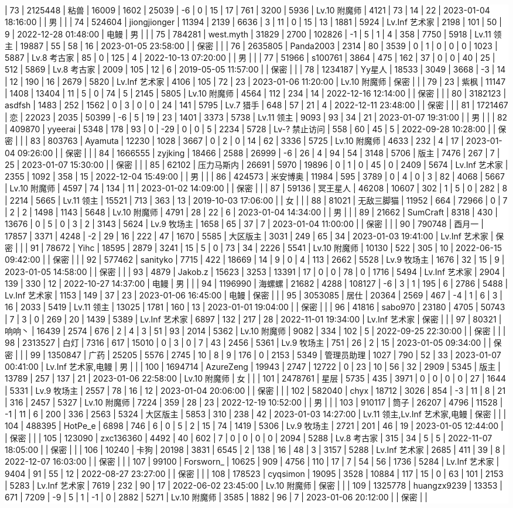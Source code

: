 | 73 | 2125448 | 粘兽 | 16009 | 1602 | 25039 | \-6 | 0 | 15 | 17 | 761 | 3200 | 5936 | Lv\.10 附魔师 | 4121 | 73 | 14 | 22 | 2023\-01\-04 18:16:00 |  | 男 |  |
| 74 | 524604 | jiongjionger | 11394 | 2139 | 6636 | 3 | 11 | 0 | 15 | 13 | 1881 | 5924 | Lv\.Inf 艺术家 | 2198 | 101 | 50 | 9 | 2022\-12\-28 01:48:00 | 电鳗 | 男 |  |
| 75 | 784281 | west\.myth | 31829 | 2700 | 102826 | \-1 | 5 | 1 | 4 | 358 | 7750 | 5918 | Lv\.11 领主 | 19887 | 55 | 58 | 16 | 2023\-01\-05 23:58:00 |  | 保密 |  |
| 76 | 2635805 | Panda2003 | 2314 | 80 | 3539 | 0 | 1 | 0 | 0 | 0 | 1023 | 5887 | Lv\.8 考古家 | 85 | 0 | 125 | 4 | 2022\-10\-13 07:20:00 |  | 男 |  |
| 77 | 51966 | s100761 | 3864 | 475 | 162 | 37 | 0 | 0 | 40 | 25 | 512 | 5869 | Lv\.8 考古家 | 2009 | 105 | 12 | 6 | 2019\-05\-05 11:57:00 |  | 保密 |  |
| 78 | 1234187 | Yy星人 | 18533 | 3049 | 3668 | \-3 | 14 | 12 | 190 | 16 | 2679 | 5820 | Lv\.Inf 艺术家 | 4106 | 105 | 72 | 23 | 2023\-01\-06 11:20:00 | Lv\.10 附魔师 | 保密 |  |
| 79 | 23 | 紫枫 | 11147 | 1408 | 13404 | 11 | 5 | 0 | 74 | 5 | 2145 | 5805 | Lv\.10 附魔师 | 4564 | 112 | 234 | 14 | 2022\-12\-16 12:14:00 |  | 保密 |  |
| 80 | 3182123 | asdfsh | 1483 | 252 | 1562 | 0 | 3 | 0 | 0 | 24 | 141 | 5795 | Lv\.7 猎手 | 648 | 57 | 21 | 4 | 2022\-12\-11 23:48:00 |  | 保密 |  |
| 81 | 1721467 | 恋 | 22023 | 2035 | 50399 | \-6 | 5 | 19 | 23 | 1401 | 3373 | 5738 | Lv\.11 领主 | 9093 | 93 | 34 | 21 | 2023\-01\-07 19:31:00 |  | 男 |  |
| 82 | 409870 | yyeerai | 5348 | 178 | 93 | 0 | \-29 | 0 | 0 | 5 | 2234 | 5728 | Lv\-? 禁止访问 | 558 | 60 | 45 | 5 | 2022\-09\-28 10:28:00 |  | 保密 |  |
| 83 | 803763 | Ayamuta | 12230 | 1028 | 3667 | 0 | 2 | 0 | 14 | 62 | 3336 | 5725 | Lv\.10 附魔师 | 4633 | 232 | 4 | 17 | 2023\-01\-04 09:26:00 |  | 保密 |  |
| 84 | 1666555 | zyjking | 18466 | 2588 | 26999 | \-6 | 26 | 4 | 94 | 54 | 3148 | 5706 | 版主 | 7476 | 267 | 7 | 25 | 2023\-01\-07 15:30:00 |  | 保密 |  |
| 85 | 62102 | 压力马斯内 | 26691 | 5970 | 19896 | 0 | 1 | 0 | 45 | 0 | 2409 | 5674 | Lv\.Inf 艺术家 | 2355 | 1092 | 358 | 15 | 2022\-12\-04 15:49:00 |  | 男 |  |
| 86 | 424573 | 米安博奥 | 11984 | 595 | 3789 | 0 | 4 | 0 | 3 | 82 | 4068 | 5667 | Lv\.10 附魔师 | 4597 | 74 | 134 | 11 | 2023\-01\-02 14:09:00 |  | 保密 |  |
| 87 | 59136 | 冥王星人 | 46208 | 10607 | 302 | 1 | 5 | 0 | 282 | 8 | 2214 | 5665 | Lv\.11 领主 | 15521 | 713 | 363 | 13 | 2019\-10\-03 17:06:00 |  | 女 |  |
| 88 | 81021 | 无敌三脚猫 | 11952 | 664 | 72966 | 0 | 7 | 2 | 2 | 1498 | 1143 | 5648 | Lv\.10 附魔师 | 4791 | 28 | 22 | 6 | 2023\-01\-04 14:34:00 |  | 男 |  |
| 89 | 21662 | SumCraft | 8318 | 430 | 13676 | 0 | 5 | 0 | 3 | 2 | 3143 | 5624 | Lv\.9 牧场主 | 1658 | 65 | 37 | 7 | 2023\-01\-04 11:00:00 |  | 保密 |  |
| 90 | 790748 | 酉月一 | 17857 | 3371 | 4248 | \-2 | 29 | 16 | 222 | 47 | 1670 | 5585 | 大区版主 | 3031 | 249 | 65 | 34 | 2023\-01\-03 19:41:00 | Lv\.Inf 艺术家 | 保密 |  |
| 91 | 78672 | Yihc | 18595 | 2879 | 3241 | 15 | 5 | 0 | 73 | 34 | 2226 | 5541 | Lv\.10 附魔师 | 10130 | 522 | 305 | 10 | 2022\-06\-15 09:42:00 |  | 保密 |  |
| 92 | 577462 | sanityko | 7715 | 422 | 18669 | 14 | 9 | 0 | 4 | 113 | 2662 | 5528 | Lv\.9 牧场主 | 1676 | 32 | 15 | 9 | 2023\-01\-05 14:58:00 |  | 保密 |  |
| 93 | 4879 | Jakob\.z | 15623 | 3253 | 13391 | 17 | 0 | 0 | 78 | 0 | 1716 | 5494 | Lv\.Inf 艺术家 | 2904 | 139 | 330 | 12 | 2022\-10\-27 14:37:00 | 电鳗 | 男 |  |
| 94 | 1196990 | 海螺螺 | 21682 | 4288 | 108127 | \-6 | 3 | 1 | 195 | 6 | 2786 | 5488 | Lv\.Inf 艺术家 | 1153 | 149 | 37 | 23 | 2023\-01\-06 16:45:00 | 电鳗 | 保密 |  |
| 95 | 3053085 | 居仕 | 20364 | 2569 | 467 | \-4 | 1 | 6 | 3 | 16 | 2033 | 5419 | Lv\.11 领主 | 13025 | 1781 | 160 | 13 | 2023\-01\-01 19:04:00 |  | 保密 |  |
| 96 | 41816 | sabo970 | 23180 | 4705 | 50743 | 7 | 3 | 0 | 269 | 20 | 1439 | 5389 | Lv\.Inf 艺术家 | 6897 | 132 | 217 | 28 | 2022\-11\-01 19:34:00 | Lv\.Inf 艺术家 | 保密 |  |
| 97 | 80321 | 响响丶 | 16439 | 2574 | 676 | 2 | 4 | 3 | 51 | 93 | 2014 | 5362 | Lv\.10 附魔师 | 9082 | 334 | 102 | 5 | 2022\-09\-25 22:30:00 |  | 保密 |  |
| 98 | 2313527 | 白灯 | 7316 | 617 | 15010 | 0 | 3 | 0 | 7 | 43 | 2456 | 5361 | Lv\.9 牧场主 | 751 | 26 | 2 | 15 | 2023\-01\-05 09:34:00 |  | 保密 |  |
| 99 | 1350847 | 广药 | 25205 | 5576 | 2745 | 10 | 8 | 9 | 176 | 0 | 2153 | 5349 | 管理员助理 | 1027 | 790 | 52 | 33 | 2023\-01\-07 00:41:00 | Lv\.Inf 艺术家,电鳗 | 男 |  |
| 100 | 1694714 | AzureZeng | 19943 | 2747 | 12722 | 0 | 23 | 10 | 56 | 32 | 2909 | 5345 | 版主 | 13789 | 257 | 137 | 21 | 2023\-01\-06 22:58:00 | Lv\.10 附魔师 | 女 |  |
| 101 | 2478761 | 星层 | 5735 | 435 | 3971 | 0 | 0 | 0 | 0 | 27 | 1644 | 5331 | Lv\.9 牧场主 | 2557 | 78 | 16 | 12 | 2023\-01\-04 20:06:00 |  | 保密 |  |
| 102 | 582040 | chyx | 18712 | 3026 | 854 | \-3 | 11 | 8 | 21 | 316 | 2457 | 5327 | Lv\.10 附魔师 | 7224 | 359 | 28 | 23 | 2022\-12\-19 10:52:00 |  | 男 |  |
| 103 | 910117 | 筒子 | 26207 | 4796 | 11528 | \-1 | 11 | 6 | 200 | 336 | 2563 | 5324 | 大区版主 | 5853 | 310 | 238 | 42 | 2023\-01\-03 14:27:00 | Lv\.11 领主,Lv\.Inf 艺术家,电鳗 | 保密 |  |
| 104 | 488395 | HotPe\_e | 6898 | 746 | 6 | 0 | 5 | 2 | 15 | 74 | 1419 | 5306 | Lv\.9 牧场主 | 2721 | 201 | 46 | 19 | 2023\-01\-05 12:44:00 |  | 保密 |  |
| 105 | 123090 | zxc136360 | 4492 | 40 | 602 | 7 | 0 | 0 | 0 | 0 | 2094 | 5288 | Lv\.8 考古家 | 315 | 34 | 5 | 5 | 2022\-11\-07 18:05:00 |  | 保密 |  |
| 106 | 10240 | 卡狗 | 20198 | 3831 | 6545 | 2 | 138 | 16 | 48 | 3 | 3157 | 5288 | Lv\.Inf 艺术家 | 2685 | 411 | 39 | 8 | 2022\-12\-07 16:03:00 |  | 保密 |  |
| 107 | 99100 | Forsworn\_ | 10625 | 909 | 4756 | 110 | 17 | 7 | 54 | 56 | 1736 | 5284 | Lv\.Inf 艺术家 | 9404 | 91 | 55 | 12 | 2022\-08\-27 23:27:00 |  | 保密 |  |
| 108 | 178523 | cyqsimon | 19095 | 3528 | 10884 | 117 | 15 | 0 | 63 | 101 | 2153 | 5283 | Lv\.Inf 艺术家 | 7619 | 232 | 90 | 17 | 2022\-06\-02 23:45:00 | Lv\.10 附魔师 | 保密 |  |
| 109 | 1325778 | huangzx9239 | 13353 | 671 | 7209 | \-9 | 5 | 1 | \-1 | 0 | 2882 | 5271 | Lv\.10 附魔师 | 3585 | 1882 | 96 | 7 | 2023\-01\-06 20:12:00 |  | 保密 |  |